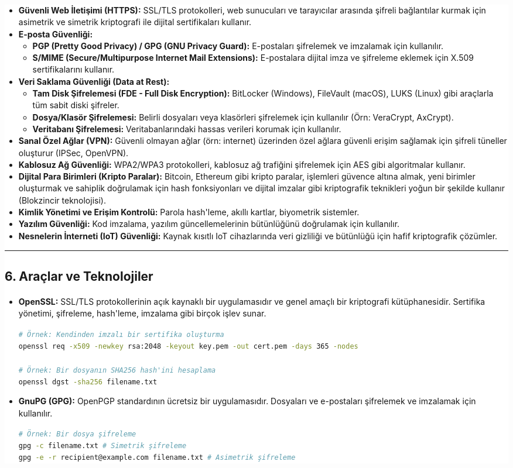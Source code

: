-   **Güvenli Web İletişimi (HTTPS):** SSL/TLS protokolleri, web sunucuları ve tarayıcılar arasında şifreli bağlantılar kurmak için asimetrik ve simetrik kriptografi ile dijital sertifikaları kullanır.
-   **E-posta Güvenliği:**
    -   **PGP (Pretty Good Privacy) / GPG (GNU Privacy Guard):** E-postaları şifrelemek ve imzalamak için kullanılır.
    -   **S/MIME (Secure/Multipurpose Internet Mail Extensions):** E-postalara dijital imza ve şifreleme eklemek için X.509 sertifikalarını kullanır.
-   **Veri Saklama Güvenliği (Data at Rest):**
    -   **Tam Disk Şifrelemesi (FDE - Full Disk Encryption):** BitLocker (Windows), FileVault (macOS), LUKS (Linux) gibi araçlarla tüm sabit diski şifreler.
    -   **Dosya/Klasör Şifrelemesi:** Belirli dosyaları veya klasörleri şifrelemek için kullanılır (Örn: VeraCrypt, AxCrypt).
    -   **Veritabanı Şifrelemesi:** Veritabanlarındaki hassas verileri korumak için kullanılır.
-   **Sanal Özel Ağlar (VPN):** Güvenli olmayan ağlar (örn: internet) üzerinden özel ağlara güvenli erişim sağlamak için şifreli tüneller oluşturur (IPSec, OpenVPN).
-   **Kablosuz Ağ Güvenliği:** WPA2/WPA3 protokolleri, kablosuz ağ trafiğini şifrelemek için AES gibi algoritmalar kullanır.
-   **Dijital Para Birimleri (Kripto Paralar):** Bitcoin, Ethereum gibi kripto paralar, işlemleri güvence altına almak, yeni birimler oluşturmak ve sahiplik doğrulamak için hash fonksiyonları ve dijital imzalar gibi kriptografik teknikleri yoğun bir şekilde kullanır (Blokzincir teknolojisi).
-   **Kimlik Yönetimi ve Erişim Kontrolü:** Parola hash'leme, akıllı kartlar, biyometrik sistemler.
-   **Yazılım Güvenliği:** Kod imzalama, yazılım güncellemelerinin bütünlüğünü doğrulamak için kullanılır.
-   **Nesnelerin İnterneti (IoT) Güvenliği:** Kaynak kısıtlı IoT cihazlarında veri gizliliği ve bütünlüğü için hafif kriptografik çözümler.

---

## 6. Araçlar ve Teknolojiler

-   **OpenSSL:** SSL/TLS protokollerinin açık kaynaklı bir uygulamasıdır ve genel amaçlı bir kriptografi kütüphanesidir. Sertifika yönetimi, şifreleme, hash'leme, imzalama gibi birçok işlev sunar.
    ```bash
    # Örnek: Kendinden imzalı bir sertifika oluşturma
    openssl req -x509 -newkey rsa:2048 -keyout key.pem -out cert.pem -days 365 -nodes

    # Örnek: Bir dosyanın SHA256 hash'ini hesaplama
    openssl dgst -sha256 filename.txt
    ```
-   **GnuPG (GPG):** OpenPGP standardının ücretsiz bir uygulamasıdır. Dosyaları ve e-postaları şifrelemek ve imzalamak için kullanılır.
    ```bash
    # Örnek: Bir dosya şifreleme
    gpg -c filename.txt # Simetrik şifreleme
    gpg -e -r recipient@example.com filename.txt # Asimetrik şifreleme
